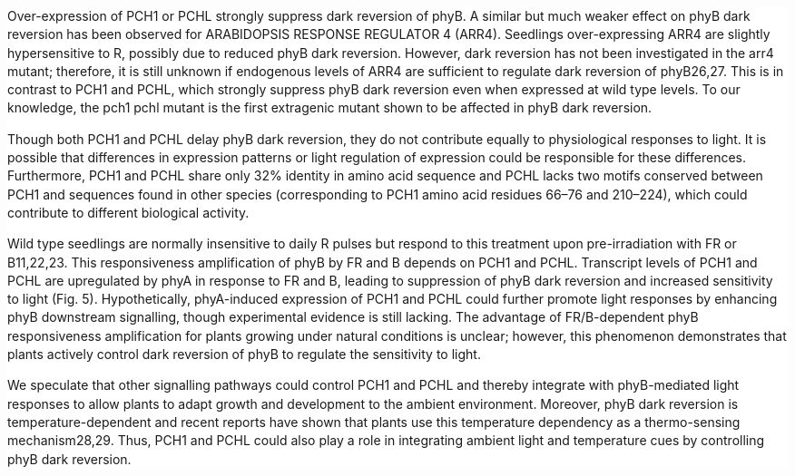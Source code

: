 Over-expression of PCH1 or PCHL strongly suppress dark reversion of phyB. A similar but much weaker effect on phyB dark reversion has been observed for ARABIDOPSIS RESPONSE REGULATOR 4 (ARR4). Seedlings over-expressing ARR4 are slightly hypersensitive to R, possibly due to reduced phyB dark reversion. However, dark reversion has not been investigated in the arr4 mutant; therefore, it is still unknown if endogenous levels of ARR4 are sufficient to regulate dark reversion of phyB26,27. This is in contrast to PCH1 and PCHL, which strongly suppress phyB dark reversion even when expressed at wild type levels. To our knowledge, the pch1 pchl mutant is the first extragenic mutant shown to be affected in phyB dark reversion.

Though both PCH1 and PCHL delay phyB dark reversion, they do not contribute equally to physiological responses to light. It is possible that differences in expression patterns or light regulation of expression could be responsible for these differences. Furthermore, PCH1 and PCHL share only 32% identity in amino acid sequence and PCHL lacks two motifs conserved between PCH1 and sequences found in other species (corresponding to PCH1 amino acid residues 66–76 and 210–224), which could contribute to different biological activity.

Wild type seedlings are normally insensitive to daily R pulses but respond to this treatment upon pre-irradiation with FR or B11,22,23. This responsiveness amplification of phyB by FR and B depends on PCH1 and PCHL. Transcript levels of PCH1 and PCHL are upregulated by phyA in response to FR and B, leading to suppression of phyB dark reversion and increased sensitivity to light (Fig. 5). Hypothetically, phyA-induced expression of PCH1 and PCHL could further promote light responses by enhancing phyB downstream signalling, though experimental evidence is still lacking. The advantage of FR/B-dependent phyB responsiveness amplification for plants growing under natural conditions is unclear; however, this phenomenon demonstrates that plants actively control dark reversion of phyB to regulate the sensitivity to light.

We speculate that other signalling pathways could control PCH1 and PCHL and thereby integrate with phyB-mediated light responses to allow plants to adapt growth and development to the ambient environment. Moreover, phyB dark reversion is temperature-dependent and recent reports have shown that plants use this temperature dependency as a thermo-sensing mechanism28,29. Thus, PCH1 and PCHL could also play a role in integrating ambient light and temperature cues by controlling phyB dark reversion.

